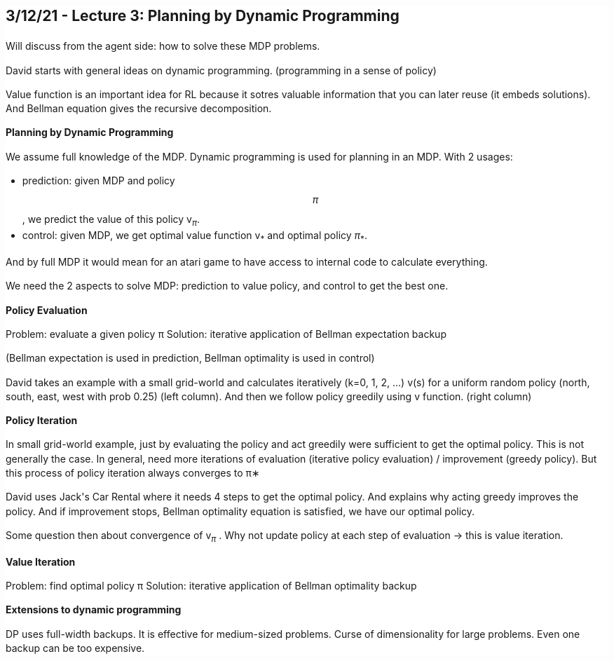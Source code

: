 

## 3/12/21 - Lecture 3: Planning by Dynamic Programming

Will discuss from the agent side: how to solve these MDP problems.

David starts with general ideas on dynamic programming. (programming in a sense of policy)

Value function is an important idea for RL because it sotres valuable information that you can later reuse (it embeds solutions). And Bellman equation gives the recursive decomposition.



**Planning by Dynamic Programming**

We assume full knowledge of the MDP. Dynamic programming is used for planning in an MDP. With 2 usages:

* prediction: given MDP and policy $$\pi$$, we predict the value of this policy v<sub>$\pi$</sub>.
* control: given MDP, we get optimal value function v<sub>&ast;</sub> and optimal policy $\pi$<sub>&ast;</sub>.

And by full MDP it would mean for an atari game to have access to internal code to calculate everything.

We need the 2 aspects to solve MDP: prediction to value policy, and control to get the best one.



**Policy Evaluation**

Problem: evaluate a given policy π
Solution: iterative application of Bellman expectation backup

(Bellman expectation is used in prediction, Bellman optimality is used in control)

David takes an example with a small grid-world and calculates iteratively (k=0, 1, 2, ...) v(s) for a uniform random policy (north, south, east, west with prob 0.25) (left column). And then we follow policy greedily using v function. (right column)

**Policy Iteration**

In small grid-world example, just by evaluating the policy and act greedily were sufficient to get the optimal policy. This is not generally the case. In general, need more iterations of  evaluation (iterative policy evaluation) / improvement (greedy policy).
But this process of policy iteration always converges to π∗

David uses Jack's Car Rental where it needs 4 steps to get the optimal policy.  And explains why acting greedy improves the policy.       And if improvement stops, Bellman optimality equation is satisfied, we have our optimal policy.

Some question then about convergence of v<sub>$\pi$</sub> . Why not update policy at each step of evaluation -> this is value iteration.

**Value Iteration**

Problem: find optimal policy π
Solution: iterative application of Bellman optimality backup

**Extensions to dynamic programming**

DP uses full-width backups. It is effective for medium-sized problems. Curse of dimensionality for large problems. Even one backup can be too expensive.
